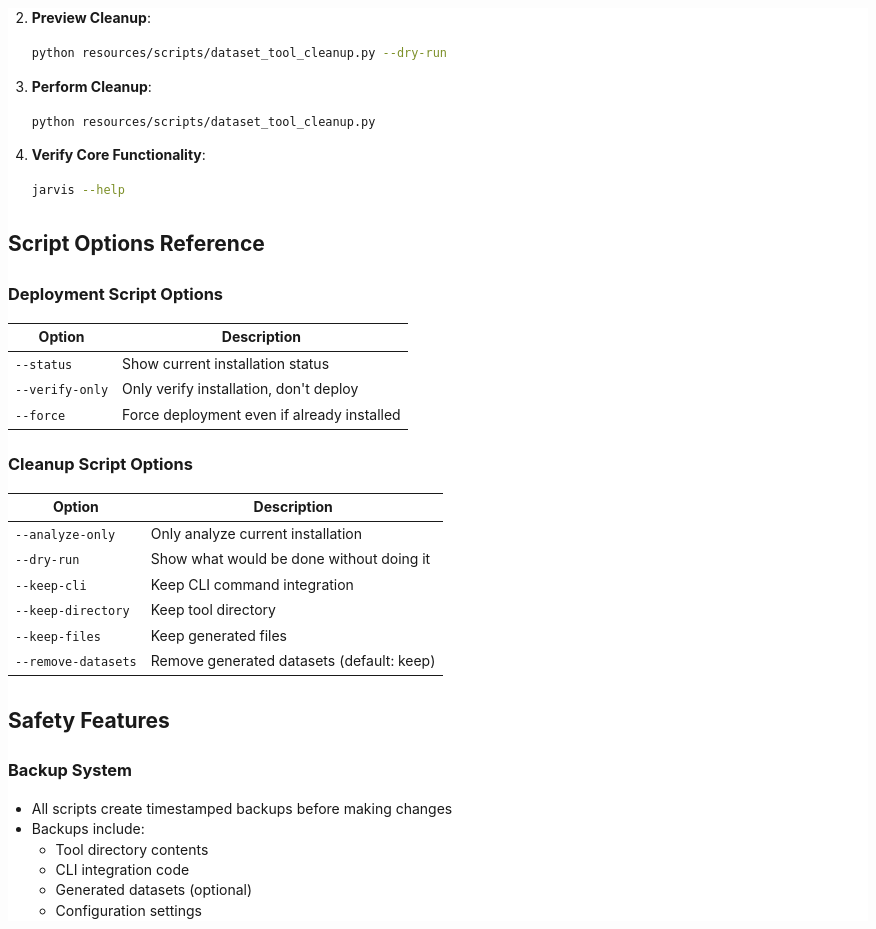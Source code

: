 2. **Preview Cleanup**:
   ```bash
   python resources/scripts/dataset_tool_cleanup.py --dry-run
   ```

3. **Perform Cleanup**:
   ```bash
   python resources/scripts/dataset_tool_cleanup.py
   ```

4. **Verify Core Functionality**:
   ```bash
   jarvis --help
   ```

## Script Options Reference

### Deployment Script Options

| Option | Description |
|--------|-------------|
| `--status` | Show current installation status |
| `--verify-only` | Only verify installation, don't deploy |
| `--force` | Force deployment even if already installed |

### Cleanup Script Options

| Option | Description |
|--------|-------------|
| `--analyze-only` | Only analyze current installation |
| `--dry-run` | Show what would be done without doing it |
| `--keep-cli` | Keep CLI command integration |
| `--keep-directory` | Keep tool directory |
| `--keep-files` | Keep generated files |
| `--remove-datasets` | Remove generated datasets (default: keep) |

## Safety Features

### Backup System
- All scripts create timestamped backups before making changes
- Backups include:
  - Tool directory contents
  - CLI integration code
  - Generated datasets (optional)
  - Configuration settings
